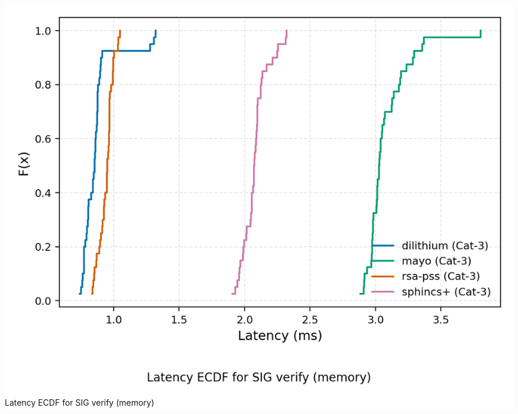 ![20251007T091128Z/category_3/latency_ecdf_memory_sig_verify.png](20251007T091128Z/category_3/latency_ecdf_memory_sig_verify.png)

Latency ECDF for SIG verify (memory)
